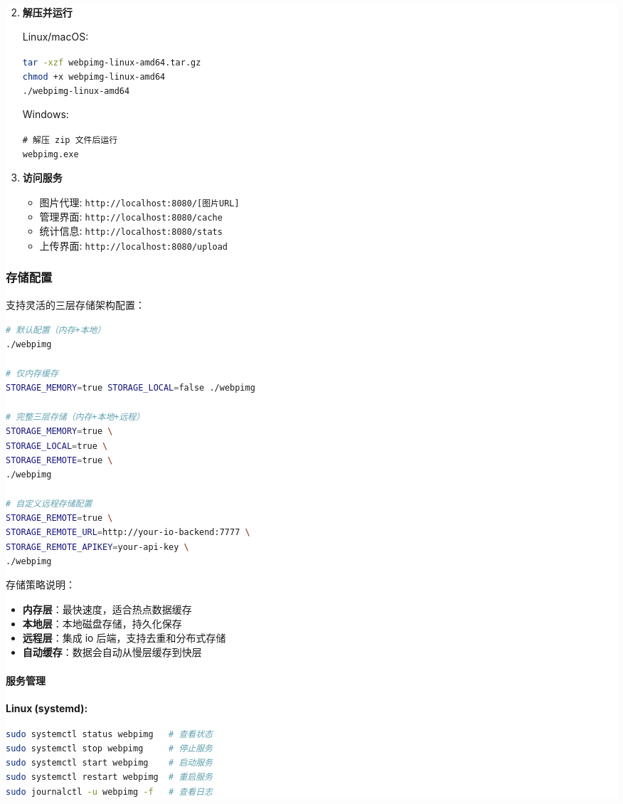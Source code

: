 2. **解压并运行**

   Linux/macOS:
   ```bash
   tar -xzf webpimg-linux-amd64.tar.gz
   chmod +x webpimg-linux-amd64
   ./webpimg-linux-amd64
   ```
   
   Windows:
   ```cmd
   # 解压 zip 文件后运行
   webpimg.exe
   ```

3. **访问服务**

   - 图片代理: `http://localhost:8080/[图片URL]`
   - 管理界面: `http://localhost:8080/cache`
   - 统计信息: `http://localhost:8080/stats`
   - 上传界面: `http://localhost:8080/upload`

### 存储配置

支持灵活的三层存储架构配置：

```bash
# 默认配置（内存+本地）
./webpimg

# 仅内存缓存
STORAGE_MEMORY=true STORAGE_LOCAL=false ./webpimg

# 完整三层存储（内存+本地+远程）
STORAGE_MEMORY=true \
STORAGE_LOCAL=true \
STORAGE_REMOTE=true \
./webpimg

# 自定义远程存储配置
STORAGE_REMOTE=true \
STORAGE_REMOTE_URL=http://your-io-backend:7777 \
STORAGE_REMOTE_APIKEY=your-api-key \
./webpimg
```

存储策略说明：
- **内存层**：最快速度，适合热点数据缓存
- **本地层**：本地磁盘存储，持久化保存
- **远程层**：集成 io 后端，支持去重和分布式存储
- **自动缓存**：数据会自动从慢层缓存到快层

#### 服务管理

**Linux (systemd):**
```bash
sudo systemctl status webpimg   # 查看状态
sudo systemctl stop webpimg     # 停止服务
sudo systemctl start webpimg    # 启动服务
sudo systemctl restart webpimg  # 重启服务
sudo journalctl -u webpimg -f   # 查看日志
```

